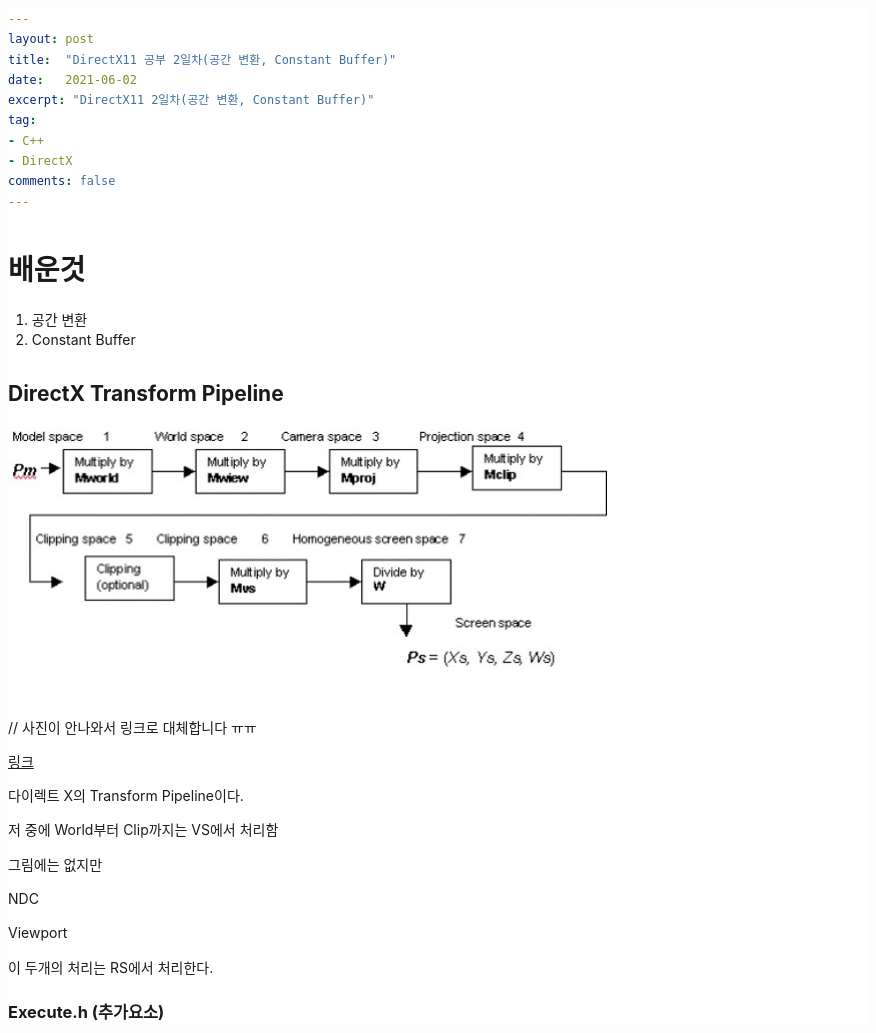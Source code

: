 ```yaml
---
layout: post
title:  "DirectX11 공부 2일차(공간 변환, Constant Buffer)"
date:   2021-06-02
excerpt: "DirectX11 2일차(공간 변환, Constant Buffer)"
tag:
- C++
- DirectX
comments: false
---
```


# 배운것
1. 공간 변환
2. Constant Buffer

## DirectX Transform Pipeline

<img src = "../assets/img/project/d3dx/day2/transformation_pipeline.jpg" width="70%" height="70%">

// 사진이 안나와서 링크로 대체합니다 ㅠㅠ

[링크](https://www.tutorialspoint.com/directx/directx_3d_transformation.htm)

다이렉트 X의 Transform Pipeline이다. 

저 중에 World부터 Clip까지는 VS에서 처리함

그림에는 없지만

NDC

Viewport

이 두개의 처리는 RS에서 처리한다.


### Execute.h (추가요소)
